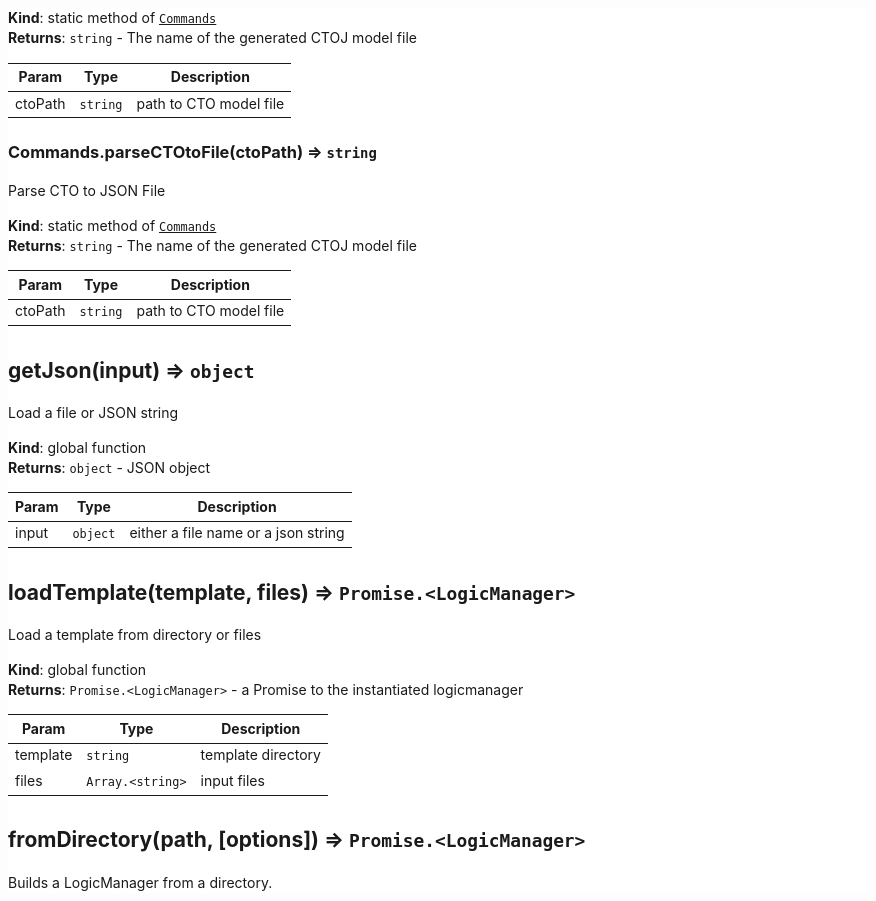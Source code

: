 **Kind**: static method of [<code>Commands</code>](#Commands)  
**Returns**: <code>string</code> - The name of the generated CTOJ model file  

| Param | Type | Description |
| --- | --- | --- |
| ctoPath | <code>string</code> | path to CTO model file |

<a name="Commands.parseCTOtoFile"></a>

### Commands.parseCTOtoFile(ctoPath) ⇒ <code>string</code>
Parse CTO to JSON File

**Kind**: static method of [<code>Commands</code>](#Commands)  
**Returns**: <code>string</code> - The name of the generated CTOJ model file  

| Param | Type | Description |
| --- | --- | --- |
| ctoPath | <code>string</code> | path to CTO model file |

<a name="getJson"></a>

## getJson(input) ⇒ <code>object</code>
Load a file or JSON string

**Kind**: global function  
**Returns**: <code>object</code> - JSON object  

| Param | Type | Description |
| --- | --- | --- |
| input | <code>object</code> | either a file name or a json string |

<a name="loadTemplate"></a>

## loadTemplate(template, files) ⇒ <code>Promise.&lt;LogicManager&gt;</code>
Load a template from directory or files

**Kind**: global function  
**Returns**: <code>Promise.&lt;LogicManager&gt;</code> - a Promise to the instantiated logicmanager  

| Param | Type | Description |
| --- | --- | --- |
| template | <code>string</code> | template directory |
| files | <code>Array.&lt;string&gt;</code> | input files |

<a name="fromDirectory"></a>

## fromDirectory(path, [options]) ⇒ <code>Promise.&lt;LogicManager&gt;</code>
Builds a LogicManager from a directory.
